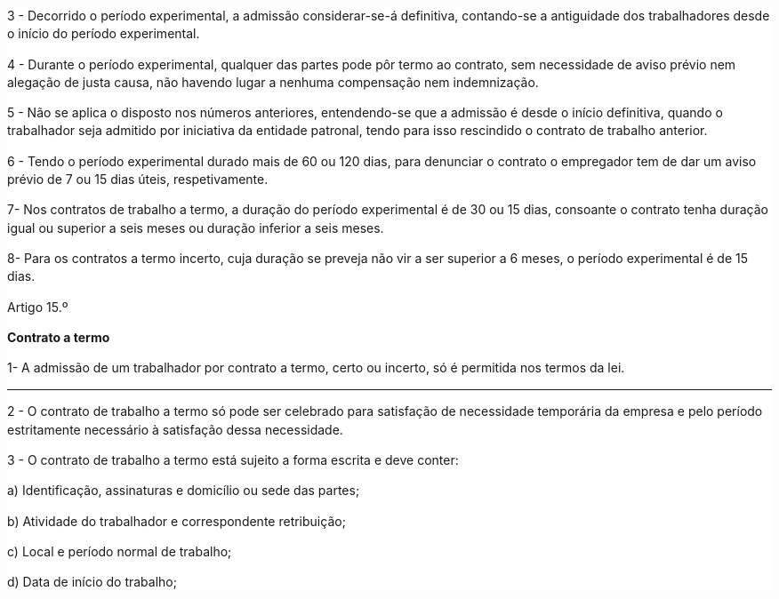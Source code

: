 
3 - Decorrido o período experimental, a admissão considerar-se-á definitiva, contando-se a antiguidade dos trabalhadores desde o início do período experimental.


4 - Durante o período experimental, qualquer das partes
pode pôr termo ao contrato, sem necessidade de aviso prévio
nem alegação de justa causa, não havendo lugar a nenhuma
compensação nem indemnização.


5 - Não se aplica o disposto nos números anteriores,
entendendo-se que a admissão é desde o início definitiva,
quando o trabalhador seja admitido por iniciativa da entidade patronal, tendo para isso rescindido o contrato de trabalho
anterior.


6 - Tendo o período experimental durado mais de 60 ou
120 dias, para denunciar o contrato o empregador tem de dar
um aviso prévio de 7 ou 15 dias úteis, respetivamente.


7- Nos contratos de trabalho a termo, a duração do período experimental é de 30 ou 15 dias, consoante o contrato
tenha duração igual ou superior a seis meses ou duração inferior a seis meses.


8- Para os contratos a termo incerto, cuja duração se preveja não vir a ser superior a 6 meses, o período experimental é de 15 dias.


Artigo 15.º


**Contrato a termo**


1- A admissão de um trabalhador por contrato a termo,
certo ou incerto, só é permitida nos termos da lei.




---

2 - O contrato de trabalho a termo só pode ser celebrado
para satisfação de necessidade temporária da empresa e pelo
período estritamente necessário à satisfação dessa necessidade.


3 - O contrato de trabalho a termo está sujeito a forma
escrita e deve conter:


a) Identificação, assinaturas e domicílio ou sede das partes;


b) Atividade do trabalhador e correspondente retribuição;


c) Local e período normal de trabalho;


d) Data de início do trabalho;
